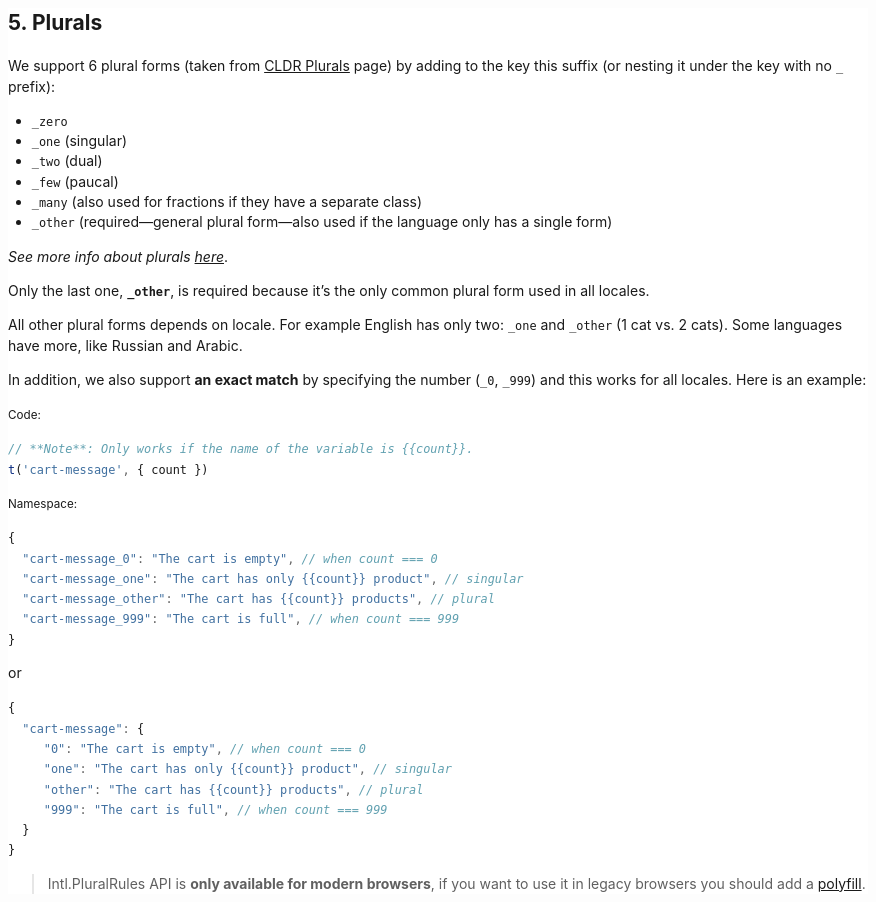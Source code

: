 ## 5. Plurals

We support 6 plural forms (taken from [CLDR Plurals](http://cldr.unicode.org/index/cldr-spec/plural-rules) page) by adding to the key this suffix (or nesting it under the key with no `_` prefix):

- `_zero`
- `_one` (singular)
- `_two` (dual)
- `_few` (paucal)
- `_many` (also used for fractions if they have a separate class)
- `_other` (required—general plural form—also used if the language only has a single form)

_See more info about plurals [here](https://unicode-org.github.io/cldr-staging/charts/37/supplemental/language_plural_rules.html#sl)_.

Only the last one, **`_other`**, is required because it’s the only common plural form used in all locales.

All other plural forms depends on locale. For example English has only two: `_one` and `_other` (1 cat vs. 2 cats). Some languages have more, like Russian and Arabic.

In addition, we also support **an exact match** by specifying the number (`_0`, `_999`) and this works for all locales. Here is an example:

<small>Code:</small>

```js
// **Note**: Only works if the name of the variable is {{count}}.
t('cart-message', { count })
```

<small>Namespace:</small>

```js
{
  "cart-message_0": "The cart is empty", // when count === 0
  "cart-message_one": "The cart has only {{count}} product", // singular
  "cart-message_other": "The cart has {{count}} products", // plural
  "cart-message_999": "The cart is full", // when count === 999
}
```

or

```js
{
  "cart-message": {
     "0": "The cart is empty", // when count === 0
     "one": "The cart has only {{count}} product", // singular
     "other": "The cart has {{count}} products", // plural
     "999": "The cart is full", // when count === 999
  }
}
```

> Intl.PluralRules API is **only available for modern browsers**, if you want to use it in legacy browsers you should add a [polyfill](https://github.com/eemeli/intl-pluralrules).
